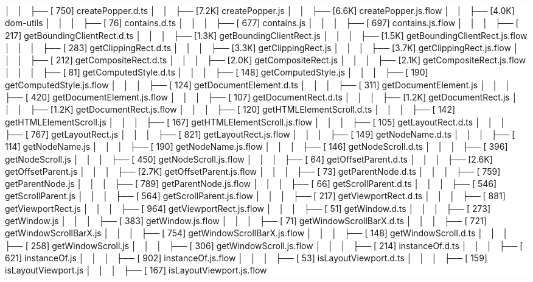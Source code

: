 │   │   ├── [ 750] createPopper.d.ts
│   │   ├── [7.2K] createPopper.js
│   │   ├── [6.6K] createPopper.js.flow
│   │   ├── [4.0K] dom-utils
│   │   │   ├── [ 76] contains.d.ts
│   │   │   ├── [ 677] contains.js
│   │   │   ├── [ 697] contains.js.flow
│   │   │   ├── [ 217] getBoundingClientRect.d.ts
│   │   │   ├── [1.3K] getBoundingClientRect.js
│   │   │   ├── [1.5K] getBoundingClientRect.js.flow
│   │   │   ├── [ 283] getClippingRect.d.ts
│   │   │   ├── [3.3K] getClippingRect.js
│   │   │   ├── [3.7K] getClippingRect.js.flow
│   │   │   ├── [ 212] getCompositeRect.d.ts
│   │   │   ├── [2.0K] getCompositeRect.js
│   │   │   ├── [2.1K] getCompositeRect.js.flow
│   │   │   ├── [ 81] getComputedStyle.d.ts
│   │   │   ├── [ 148] getComputedStyle.js
│   │   │   ├── [ 190] getComputedStyle.js.flow
│   │   │   ├── [ 124] getDocumentElement.d.ts
│   │   │   ├── [ 311] getDocumentElement.js
│   │   │   ├── [ 420] getDocumentElement.js.flow
│   │   │   ├── [ 107] getDocumentRect.d.ts
│   │   │   ├── [1.2K] getDocumentRect.js
│   │   │   ├── [1.2K] getDocumentRect.js.flow
│   │   │   ├── [ 120] getHTMLElementScroll.d.ts
│   │   │   ├── [ 142] getHTMLElementScroll.js
│   │   │   ├── [ 167] getHTMLElementScroll.js.flow
│   │   │   ├── [ 105] getLayoutRect.d.ts
│   │   │   ├── [ 767] getLayoutRect.js
│   │   │   ├── [ 821] getLayoutRect.js.flow
│   │   │   ├── [ 149] getNodeName.d.ts
│   │   │   ├── [ 114] getNodeName.js
│   │   │   ├── [ 190] getNodeName.js.flow
│   │   │   ├── [ 146] getNodeScroll.d.ts
│   │   │   ├── [ 396] getNodeScroll.js
│   │   │   ├── [ 450] getNodeScroll.js.flow
│   │   │   ├── [ 64] getOffsetParent.d.ts
│   │   │   ├── [2.6K] getOffsetParent.js
│   │   │   ├── [2.7K] getOffsetParent.js.flow
│   │   │   ├── [ 73] getParentNode.d.ts
│   │   │   ├── [ 759] getParentNode.js
│   │   │   ├── [ 789] getParentNode.js.flow
│   │   │   ├── [ 66] getScrollParent.d.ts
│   │   │   ├── [ 546] getScrollParent.js
│   │   │   ├── [ 564] getScrollParent.js.flow
│   │   │   ├── [ 217] getViewportRect.d.ts
│   │   │   ├── [ 881] getViewportRect.js
│   │   │   ├── [ 964] getViewportRect.js.flow
│   │   │   ├── [ 51] getWindow.d.ts
│   │   │   ├── [ 273] getWindow.js
│   │   │   ├── [ 383] getWindow.js.flow
│   │   │   ├── [ 71] getWindowScrollBarX.d.ts
│   │   │   ├── [ 721] getWindowScrollBarX.js
│   │   │   ├── [ 754] getWindowScrollBarX.js.flow
│   │   │   ├── [ 148] getWindowScroll.d.ts
│   │   │   ├── [ 258] getWindowScroll.js
│   │   │   ├── [ 306] getWindowScroll.js.flow
│   │   │   ├── [ 214] instanceOf.d.ts
│   │   │   ├── [ 621] instanceOf.js
│   │   │   ├── [ 902] instanceOf.js.flow
│   │   │   ├── [ 53] isLayoutViewport.d.ts
│   │   │   ├── [ 159] isLayoutViewport.js
│   │   │   ├── [ 167] isLayoutViewport.js.flow